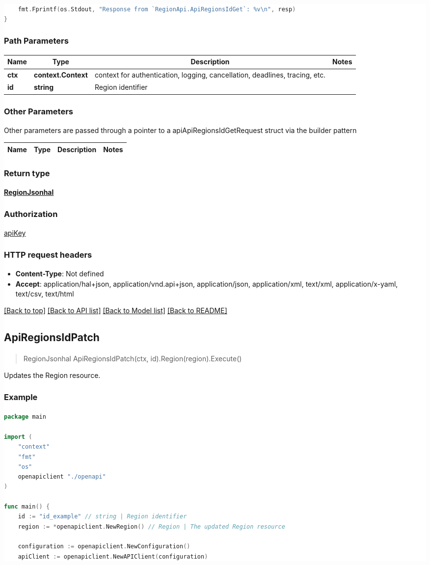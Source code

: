 ```go
    fmt.Fprintf(os.Stdout, "Response from `RegionApi.ApiRegionsIdGet`: %v\n", resp)
}
```

### Path Parameters


Name | Type | Description  | Notes
------------- | ------------- | ------------- | -------------
**ctx** | **context.Context** | context for authentication, logging, cancellation, deadlines, tracing, etc.
**id** | **string** | Region identifier | 

### Other Parameters

Other parameters are passed through a pointer to a apiApiRegionsIdGetRequest struct via the builder pattern


Name | Type | Description  | Notes
------------- | ------------- | ------------- | -------------


### Return type

[**RegionJsonhal**](RegionJsonhal.md)

### Authorization

[apiKey](../README.md#apiKey)

### HTTP request headers

- **Content-Type**: Not defined
- **Accept**: application/hal+json, application/vnd.api+json, application/json, application/xml, text/xml, application/x-yaml, text/csv, text/html

[[Back to top]](#) [[Back to API list]](../README.md#documentation-for-api-endpoints)
[[Back to Model list]](../README.md#documentation-for-models)
[[Back to README]](../README.md)


## ApiRegionsIdPatch

> RegionJsonhal ApiRegionsIdPatch(ctx, id).Region(region).Execute()

Updates the Region resource.



### Example

```go
package main

import (
    "context"
    "fmt"
    "os"
    openapiclient "./openapi"
)

func main() {
    id := "id_example" // string | Region identifier
    region := *openapiclient.NewRegion() // Region | The updated Region resource

    configuration := openapiclient.NewConfiguration()
    apiClient := openapiclient.NewAPIClient(configuration)
```